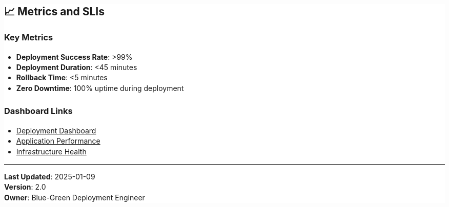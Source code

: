 ## 📈 Metrics and SLIs

### Key Metrics
- **Deployment Success Rate**: >99%
- **Deployment Duration**: <45 minutes  
- **Rollback Time**: <5 minutes
- **Zero Downtime**: 100% uptime during deployment

### Dashboard Links
- [Deployment Dashboard](https://monitoring.unjucks.app/deployments)
- [Application Performance](https://monitoring.unjucks.app/performance)
- [Infrastructure Health](https://monitoring.unjucks.app/infrastructure)

---

**Last Updated**: 2025-01-09  
**Version**: 2.0  
**Owner**: Blue-Green Deployment Engineer